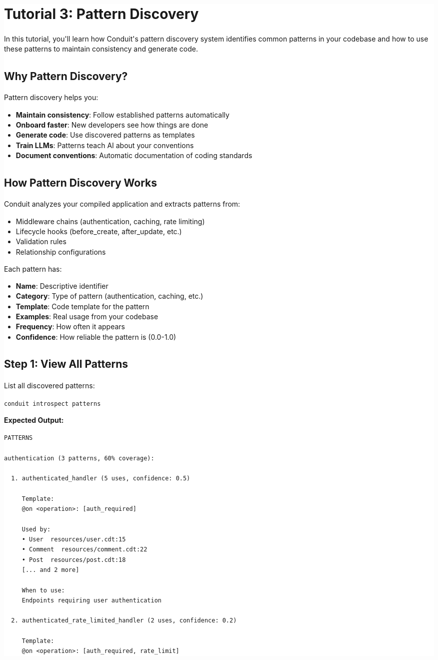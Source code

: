 # Tutorial 3: Pattern Discovery

In this tutorial, you'll learn how Conduit's pattern discovery system identifies common patterns in your codebase and how to use these patterns to maintain consistency and generate code.

## Why Pattern Discovery?

Pattern discovery helps you:
- **Maintain consistency**: Follow established patterns automatically
- **Onboard faster**: New developers see how things are done
- **Generate code**: Use discovered patterns as templates
- **Train LLMs**: Patterns teach AI about your conventions
- **Document conventions**: Automatic documentation of coding standards

## How Pattern Discovery Works

Conduit analyzes your compiled application and extracts patterns from:
- Middleware chains (authentication, caching, rate limiting)
- Lifecycle hooks (before_create, after_update, etc.)
- Validation rules
- Relationship configurations

Each pattern has:
- **Name**: Descriptive identifier
- **Category**: Type of pattern (authentication, caching, etc.)
- **Template**: Code template for the pattern
- **Examples**: Real usage from your codebase
- **Frequency**: How often it appears
- **Confidence**: How reliable the pattern is (0.0-1.0)

## Step 1: View All Patterns

List all discovered patterns:

```bash
conduit introspect patterns
```

**Expected Output:**

```
PATTERNS

authentication (3 patterns, 60% coverage):

  1. authenticated_handler (5 uses, confidence: 0.5)

     Template:
     @on <operation>: [auth_required]

     Used by:
     • User  resources/user.cdt:15
     • Comment  resources/comment.cdt:22
     • Post  resources/post.cdt:18
     [... and 2 more]

     When to use:
     Endpoints requiring user authentication

  2. authenticated_rate_limited_handler (2 uses, confidence: 0.2)

     Template:
     @on <operation>: [auth_required, rate_limit]

```